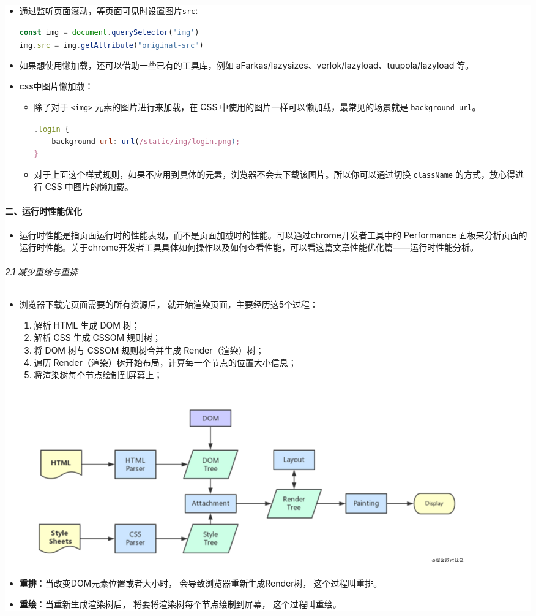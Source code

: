   - 通过监听页面滚动，等页面可见时设置图片`src`:

    ```javascript
    const img = document.querySelector('img')
    img.src = img.getAttribute("original-src")
    ```

  - 如果想使用懒加载，还可以借助一些已有的工具库，例如 aFarkas/lazysizes、verlok/lazyload、tuupola/lazyload 等。

- css中图片懒加载：

  - 除了对于 `<img>` 元素的图片进行来加载，在 CSS 中使用的图片一样可以懒加载，最常见的场景就是 `background-url`。

    ```javascript
    .login {
        background-url: url(/static/img/login.png);
    }
    ```

  - 对于上面这个样式规则，如果不应用到具体的元素，浏览器不会去下载该图片。所以你可以通过切换 `className` 的方式，放心得进行 CSS 中图片的懒加载。

#### 二、运行时性能优化

- 运行时性能是指页面运行时的性能表现，而不是页面加载时的性能。可以通过chrome开发者工具中的 Performance 面板来分析页面的运行时性能。关于chrome开发者工具具体如何操作以及如何查看性能，可以看这篇文章性能优化篇——运行时性能分析。

###### 2.1 减少重绘与重排

- 浏览器下载完页面需要的所有资源后， 就开始渲染页面，主要经历这5个过程：

  1. 解析 HTML 生成 DOM 树；
  2. 解析 CSS 生成 CSSOM 规则树；
  3. 将 DOM 树与 CSSOM 规则树合并生成 Render（渲染）树；
  4. 遍历 Render（渲染）树开始布局，计算每一个节点的位置大小信息；
  5. 将渲染树每个节点绘制到屏幕上；

  ![dom_tree](files/img/dom_tree.jpg)

- **重排**：当改变DOM元素位置或者大小时， 会导致浏览器重新生成Render树， 这个过程叫重排。

- **重绘**：当重新生成渲染树后， 将要将渲染树每个节点绘制到屏幕， 这个过程叫重绘。
